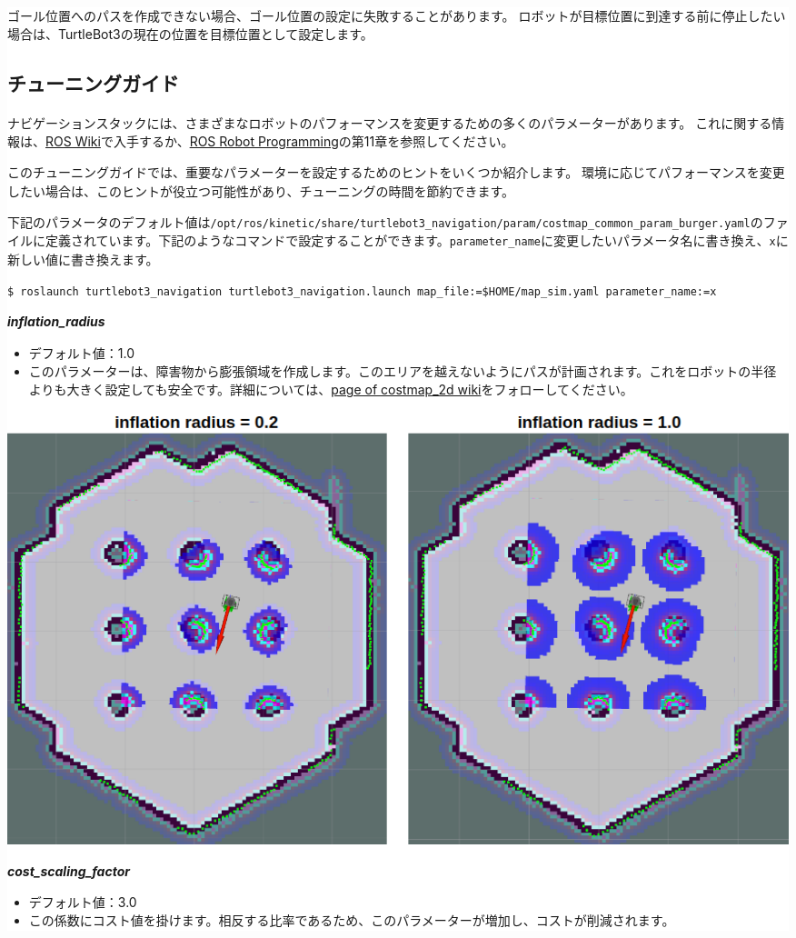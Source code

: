 
ゴール位置へのパスを作成できない場合、ゴール位置の設定に失敗することがあります。 ロボットが目標位置に到達する前に停止したい場合は、TurtleBot3の現在の位置を目標位置として設定します。

## チューニングガイド

ナビゲーションスタックには、さまざまなロボットのパフォーマンスを変更するための多くのパラメーターがあります。 これに関する情報は、[ROS Wiki](http://wiki.ros.org/navigation)で入手するか、[ROS Robot Programming](https://community.robotsource.org/t/download-the-ros-robot-programming-book-for-free/51)の第11章を参照してください。

このチューニングガイドでは、重要なパラメーターを設定するためのヒントをいくつか紹介します。 環境に応じてパフォーマンスを変更したい場合は、このヒントが役立つ可能性があり、チューニングの時間を節約できます。

下記のパラメータのデフォルト値は`/opt/ros/kinetic/share/turtlebot3_navigation/param/costmap_common_param_burger.yaml`のファイルに定義されています。下記のようなコマンドで設定することができます。`parameter_name`に変更したいパラメータ名に書き換え、`x`に新しい値に書き換えます。

```shell
$ roslaunch turtlebot3_navigation turtlebot3_navigation.launch map_file:=$HOME/map_sim.yaml parameter_name:=x
```

_**inflation_radius**_
- デフォルト値：1.0
- このパラメーターは、障害物から膨張領域を作成します。このエリアを越えないようにパスが計画されます。これをロボットの半径よりも大きく設定しても安全です。詳細については、[page of costmap_2d wiki](http://wiki.ros.org/costmap_2d#Inflation)をフォローしてください。

![](/images/turtlebot3/tuning_inflation_radius.png)

_**cost_scaling_factor**_ 
- デフォルト値：3.0
- この係数にコスト値を掛けます。相反する比率であるため、このパラメーターが増加し、コストが削減されます。

